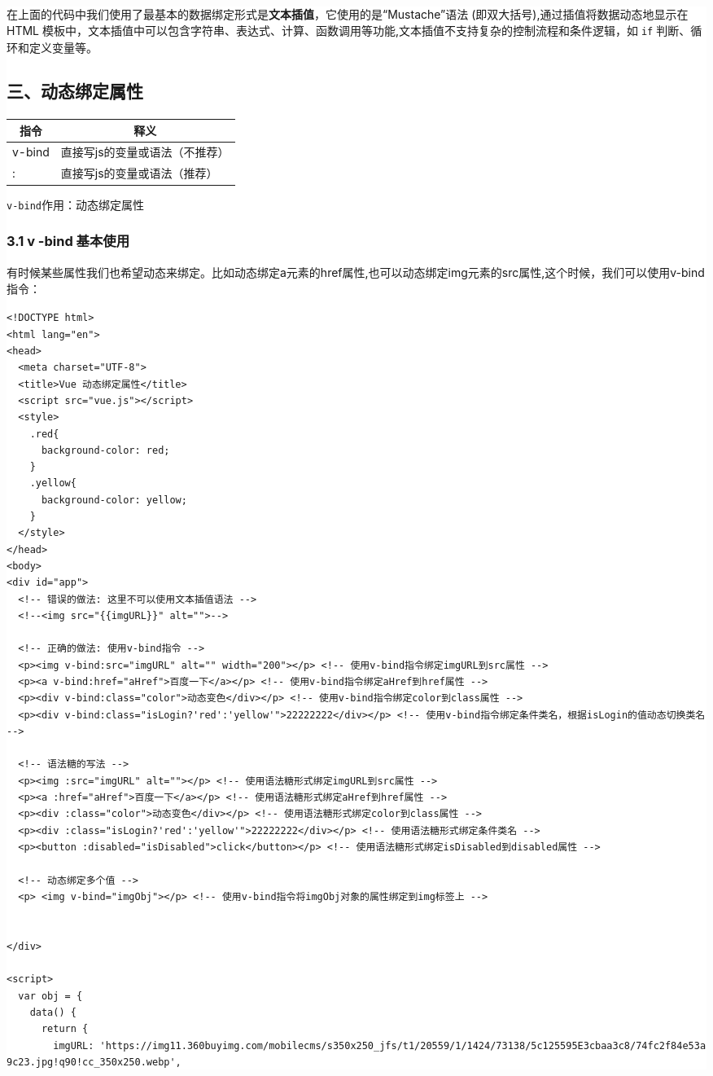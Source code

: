 在上面的代码中我们使用了最基本的数据绑定形式是**文本插值**，它使用的是“Mustache”语法 (即双大括号),通过插值将数据动态地显示在 HTML 模板中，文本插值中可以包含字符串、表达式、计算、函数调用等功能,文本插值不支持复杂的控制流程和条件逻辑，如 `if` 判断、循环和定义变量等。

## 三、动态绑定属性

| 指令   | 释义                           |
| ------ | ------------------------------ |
| v-bind | 直接写js的变量或语法（不推荐） |
| :      | 直接写js的变量或语法（推荐）   |

`v-bind`作用：动态绑定属性

### 3.1 v -bind 基本使用

有时候某些属性我们也希望动态来绑定。比如动态绑定a元素的href属性,也可以动态绑定img元素的src属性,这个时候，我们可以使用v-bind指令：

```vue
<!DOCTYPE html>
<html lang="en">
<head>
  <meta charset="UTF-8">
  <title>Vue 动态绑定属性</title>
  <script src="vue.js"></script>
  <style>
    .red{
      background-color: red;
    }
    .yellow{
      background-color: yellow;
    }
  </style>
</head>
<body>
<div id="app">
  <!-- 错误的做法: 这里不可以使用文本插值语法 -->
  <!--<img src="{{imgURL}}" alt="">-->

  <!-- 正确的做法: 使用v-bind指令 -->
  <p><img v-bind:src="imgURL" alt="" width="200"></p> <!-- 使用v-bind指令绑定imgURL到src属性 -->
  <p><a v-bind:href="aHref">百度一下</a></p> <!-- 使用v-bind指令绑定aHref到href属性 -->
  <p><div v-bind:class="color">动态变色</div></p> <!-- 使用v-bind指令绑定color到class属性 -->
  <p><div v-bind:class="isLogin?'red':'yellow'">22222222</div></p> <!-- 使用v-bind指令绑定条件类名，根据isLogin的值动态切换类名 -->

  <!-- 语法糖的写法 -->
  <p><img :src="imgURL" alt=""></p> <!-- 使用语法糖形式绑定imgURL到src属性 -->
  <p><a :href="aHref">百度一下</a></p> <!-- 使用语法糖形式绑定aHref到href属性 -->
  <p><div :class="color">动态变色</div></p> <!-- 使用语法糖形式绑定color到class属性 -->
  <p><div :class="isLogin?'red':'yellow'">22222222</div></p> <!-- 使用语法糖形式绑定条件类名 -->
  <p><button :disabled="isDisabled">click</button></p> <!-- 使用语法糖形式绑定isDisabled到disabled属性 -->

  <!-- 动态绑定多个值 -->
  <p> <img v-bind="imgObj"></p> <!-- 使用v-bind指令将imgObj对象的属性绑定到img标签上 -->


</div>

<script>
  var obj = {
    data() {
      return {
        imgURL: 'https://img11.360buyimg.com/mobilecms/s350x250_jfs/t1/20559/1/1424/73138/5c125595E3cbaa3c8/74fc2f84e53a9c23.jpg!q90!cc_350x250.webp',
```